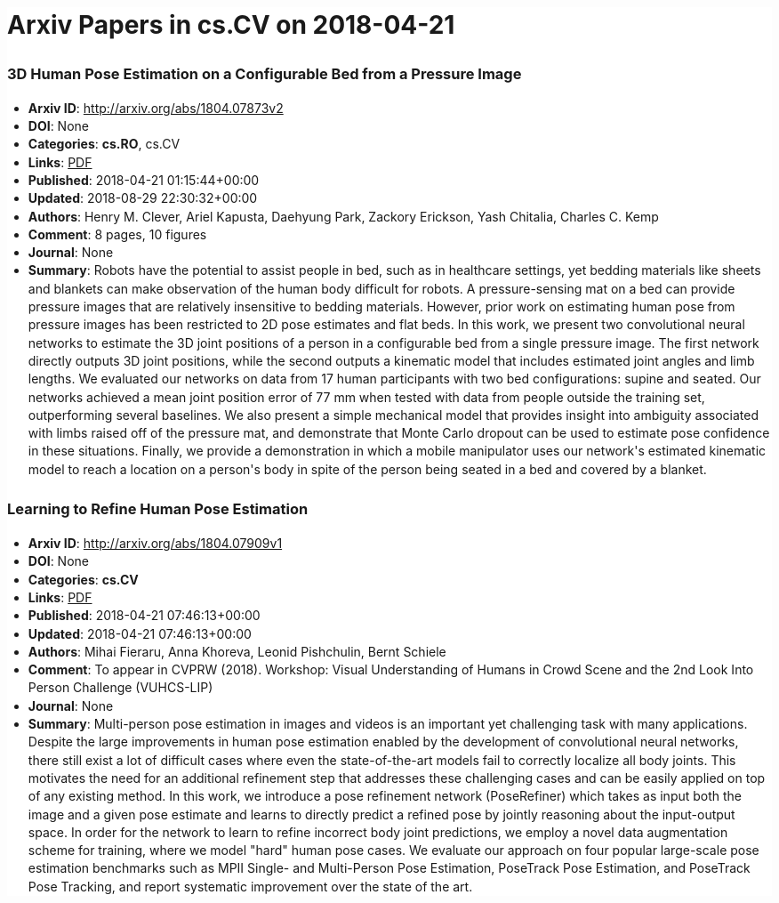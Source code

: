 # Arxiv Papers in cs.CV on 2018-04-21
### 3D Human Pose Estimation on a Configurable Bed from a Pressure Image
- **Arxiv ID**: http://arxiv.org/abs/1804.07873v2
- **DOI**: None
- **Categories**: **cs.RO**, cs.CV
- **Links**: [PDF](http://arxiv.org/pdf/1804.07873v2)
- **Published**: 2018-04-21 01:15:44+00:00
- **Updated**: 2018-08-29 22:30:32+00:00
- **Authors**: Henry M. Clever, Ariel Kapusta, Daehyung Park, Zackory Erickson, Yash Chitalia, Charles C. Kemp
- **Comment**: 8 pages, 10 figures
- **Journal**: None
- **Summary**: Robots have the potential to assist people in bed, such as in healthcare settings, yet bedding materials like sheets and blankets can make observation of the human body difficult for robots. A pressure-sensing mat on a bed can provide pressure images that are relatively insensitive to bedding materials. However, prior work on estimating human pose from pressure images has been restricted to 2D pose estimates and flat beds. In this work, we present two convolutional neural networks to estimate the 3D joint positions of a person in a configurable bed from a single pressure image. The first network directly outputs 3D joint positions, while the second outputs a kinematic model that includes estimated joint angles and limb lengths. We evaluated our networks on data from 17 human participants with two bed configurations: supine and seated. Our networks achieved a mean joint position error of 77 mm when tested with data from people outside the training set, outperforming several baselines. We also present a simple mechanical model that provides insight into ambiguity associated with limbs raised off of the pressure mat, and demonstrate that Monte Carlo dropout can be used to estimate pose confidence in these situations. Finally, we provide a demonstration in which a mobile manipulator uses our network's estimated kinematic model to reach a location on a person's body in spite of the person being seated in a bed and covered by a blanket.



### Learning to Refine Human Pose Estimation
- **Arxiv ID**: http://arxiv.org/abs/1804.07909v1
- **DOI**: None
- **Categories**: **cs.CV**
- **Links**: [PDF](http://arxiv.org/pdf/1804.07909v1)
- **Published**: 2018-04-21 07:46:13+00:00
- **Updated**: 2018-04-21 07:46:13+00:00
- **Authors**: Mihai Fieraru, Anna Khoreva, Leonid Pishchulin, Bernt Schiele
- **Comment**: To appear in CVPRW (2018). Workshop: Visual Understanding of Humans
  in Crowd Scene and the 2nd Look Into Person Challenge (VUHCS-LIP)
- **Journal**: None
- **Summary**: Multi-person pose estimation in images and videos is an important yet challenging task with many applications. Despite the large improvements in human pose estimation enabled by the development of convolutional neural networks, there still exist a lot of difficult cases where even the state-of-the-art models fail to correctly localize all body joints. This motivates the need for an additional refinement step that addresses these challenging cases and can be easily applied on top of any existing method. In this work, we introduce a pose refinement network (PoseRefiner) which takes as input both the image and a given pose estimate and learns to directly predict a refined pose by jointly reasoning about the input-output space. In order for the network to learn to refine incorrect body joint predictions, we employ a novel data augmentation scheme for training, where we model "hard" human pose cases. We evaluate our approach on four popular large-scale pose estimation benchmarks such as MPII Single- and Multi-Person Pose Estimation, PoseTrack Pose Estimation, and PoseTrack Pose Tracking, and report systematic improvement over the state of the art.

